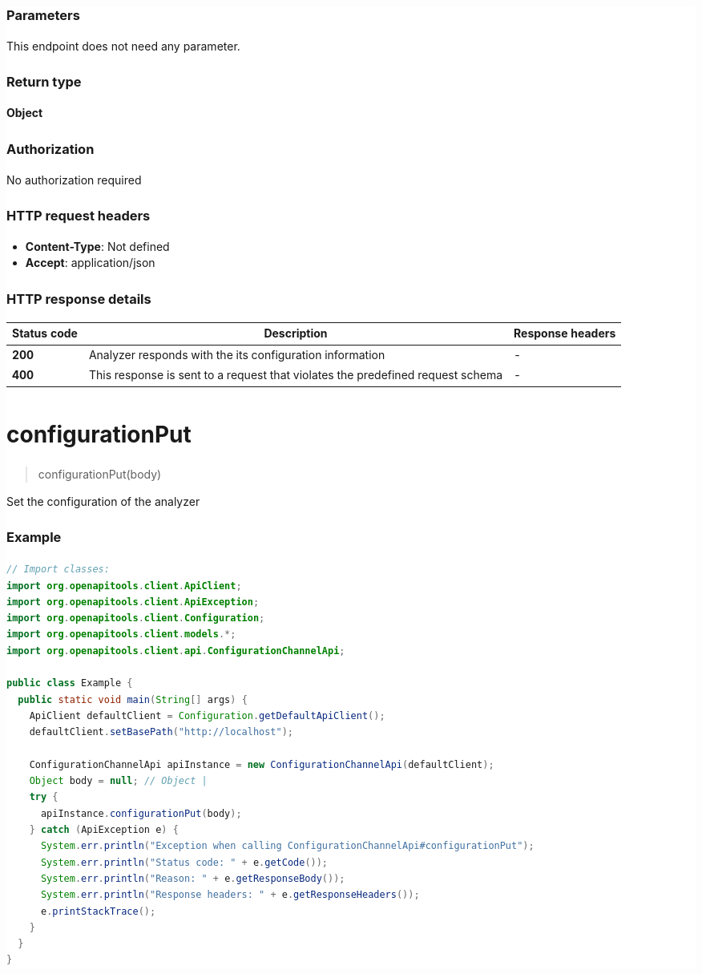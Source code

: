 ### Parameters
This endpoint does not need any parameter.

### Return type

**Object**

### Authorization

No authorization required

### HTTP request headers

 - **Content-Type**: Not defined
 - **Accept**: application/json

### HTTP response details
| Status code | Description | Response headers |
|-------------|-------------|------------------|
**200** | Analyzer responds with the its configuration information |  -  |
**400** | This response is sent to a request that violates the predefined request schema |  -  |

<a name="configurationPut"></a>
# **configurationPut**
> configurationPut(body)



Set the configuration of the analyzer

### Example
```java
// Import classes:
import org.openapitools.client.ApiClient;
import org.openapitools.client.ApiException;
import org.openapitools.client.Configuration;
import org.openapitools.client.models.*;
import org.openapitools.client.api.ConfigurationChannelApi;

public class Example {
  public static void main(String[] args) {
    ApiClient defaultClient = Configuration.getDefaultApiClient();
    defaultClient.setBasePath("http://localhost");

    ConfigurationChannelApi apiInstance = new ConfigurationChannelApi(defaultClient);
    Object body = null; // Object | 
    try {
      apiInstance.configurationPut(body);
    } catch (ApiException e) {
      System.err.println("Exception when calling ConfigurationChannelApi#configurationPut");
      System.err.println("Status code: " + e.getCode());
      System.err.println("Reason: " + e.getResponseBody());
      System.err.println("Response headers: " + e.getResponseHeaders());
      e.printStackTrace();
    }
  }
}
```
